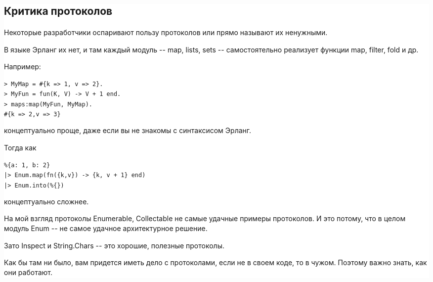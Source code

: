 
## Критика протоколов

Некоторые разработчики оспаривают пользу протоколов или прямо называют их ненужными.

В языке Эрланг их нет, и там каждый модуль -- map, lists, sets -- самостоятельно реализует функции map, filter, fold и др.

Например:
```
> MyMap = #{k => 1, v => 2}.
> MyFun = fun(K, V) -> V + 1 end.
> maps:map(MyFun, MyMap).
#{k => 2,v => 3}
```
концептуально проще, даже если вы не знакомы с синтаксисом Эрланг.

Тогда как
```
%{a: 1, b: 2}
|> Enum.map(fn({k,v}) -> {k, v + 1} end)
|> Enum.into(%{})
```
концептуально сложнее.

На мой взгляд протоколы Enumerable, Collectable не самые удачные примеры протоколов. И это потому, что в целом модуль Enum -- не самое удачное архитектурное решение.

Зато Inspect и String.Chars -- это хорошие, полезные протоколы.

Как бы там ни было, вам придется иметь дело с протоколами, если не в своем коде, то в чужом. Поэтому важно знать, как они работают.
